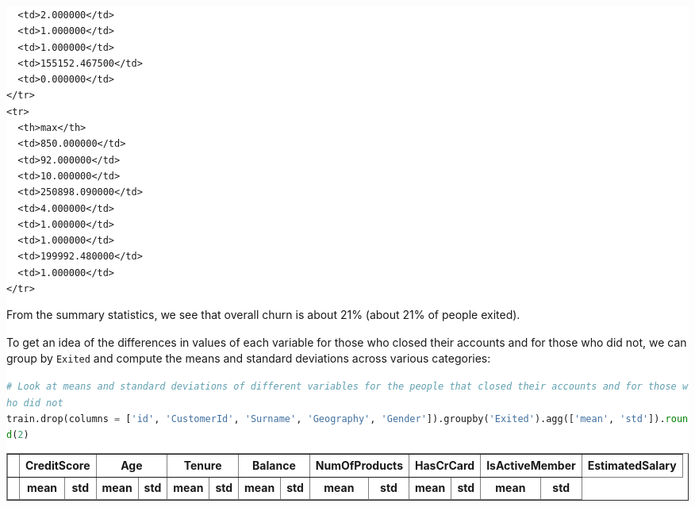       <td>2.000000</td>
      <td>1.000000</td>
      <td>1.000000</td>
      <td>155152.467500</td>
      <td>0.000000</td>
    </tr>
    <tr>
      <th>max</th>
      <td>850.000000</td>
      <td>92.000000</td>
      <td>10.000000</td>
      <td>250898.090000</td>
      <td>4.000000</td>
      <td>1.000000</td>
      <td>1.000000</td>
      <td>199992.480000</td>
      <td>1.000000</td>
    </tr>
  </tbody>
</table>
</div>



From the summary statistics, we see that overall churn is about 21% (about 21% of people exited).

To get an idea of the differences in values of each variable for those who closed their accounts and for those who did not, we can group by `Exited` and compute the means and standard deviations across various categories:


```python
# Look at means and standard deviations of different variables for the people that closed their accounts and for those who did not
train.drop(columns = ['id', 'CustomerId', 'Surname', 'Geography', 'Gender']).groupby('Exited').agg(['mean', 'std']).round(2)
```

<table border="1" class="dataframe">
  <thead>
    <tr>
      <th></th>
      <th colspan="2" halign="left">CreditScore</th>
      <th colspan="2" halign="left">Age</th>
      <th colspan="2" halign="left">Tenure</th>
      <th colspan="2" halign="left">Balance</th>
      <th colspan="2" halign="left">NumOfProducts</th>
      <th colspan="2" halign="left">HasCrCard</th>
      <th colspan="2" halign="left">IsActiveMember</th>
      <th colspan="2" halign="left">EstimatedSalary</th>
    </tr>
    <tr>
      <th></th>
      <th>mean</th>
      <th>std</th>
      <th>mean</th>
      <th>std</th>
      <th>mean</th>
      <th>std</th>
      <th>mean</th>
      <th>std</th>
      <th>mean</th>
      <th>std</th>
      <th>mean</th>
      <th>std</th>
      <th>mean</th>
      <th>std</th>

[^1]: https://www.forbes.com/councils/forbesbusinesscouncil/2022/12/12/customer-retention-versus-customer-acquisition/